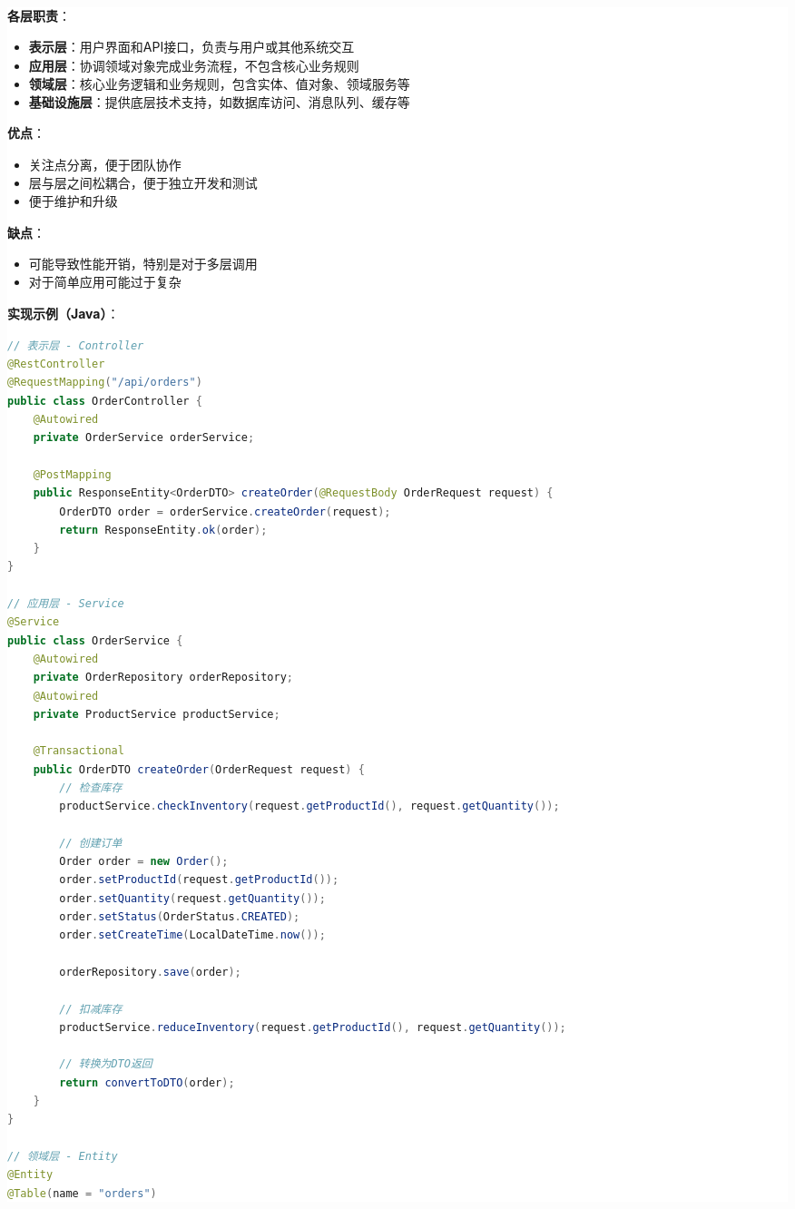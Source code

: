 **各层职责**：

- **表示层**：用户界面和API接口，负责与用户或其他系统交互
- **应用层**：协调领域对象完成业务流程，不包含核心业务规则
- **领域层**：核心业务逻辑和业务规则，包含实体、值对象、领域服务等
- **基础设施层**：提供底层技术支持，如数据库访问、消息队列、缓存等

**优点**：
- 关注点分离，便于团队协作
- 层与层之间松耦合，便于独立开发和测试
- 便于维护和升级

**缺点**：
- 可能导致性能开销，特别是对于多层调用
- 对于简单应用可能过于复杂

**实现示例（Java）**：

```java
// 表示层 - Controller
@RestController
@RequestMapping("/api/orders")
public class OrderController {
    @Autowired
    private OrderService orderService;
    
    @PostMapping
    public ResponseEntity<OrderDTO> createOrder(@RequestBody OrderRequest request) {
        OrderDTO order = orderService.createOrder(request);
        return ResponseEntity.ok(order);
    }
}

// 应用层 - Service
@Service
public class OrderService {
    @Autowired
    private OrderRepository orderRepository;
    @Autowired
    private ProductService productService;
    
    @Transactional
    public OrderDTO createOrder(OrderRequest request) {
        // 检查库存
        productService.checkInventory(request.getProductId(), request.getQuantity());
        
        // 创建订单
        Order order = new Order();
        order.setProductId(request.getProductId());
        order.setQuantity(request.getQuantity());
        order.setStatus(OrderStatus.CREATED);
        order.setCreateTime(LocalDateTime.now());
        
        orderRepository.save(order);
        
        // 扣减库存
        productService.reduceInventory(request.getProductId(), request.getQuantity());
        
        // 转换为DTO返回
        return convertToDTO(order);
    }
}

// 领域层 - Entity
@Entity
@Table(name = "orders")
```